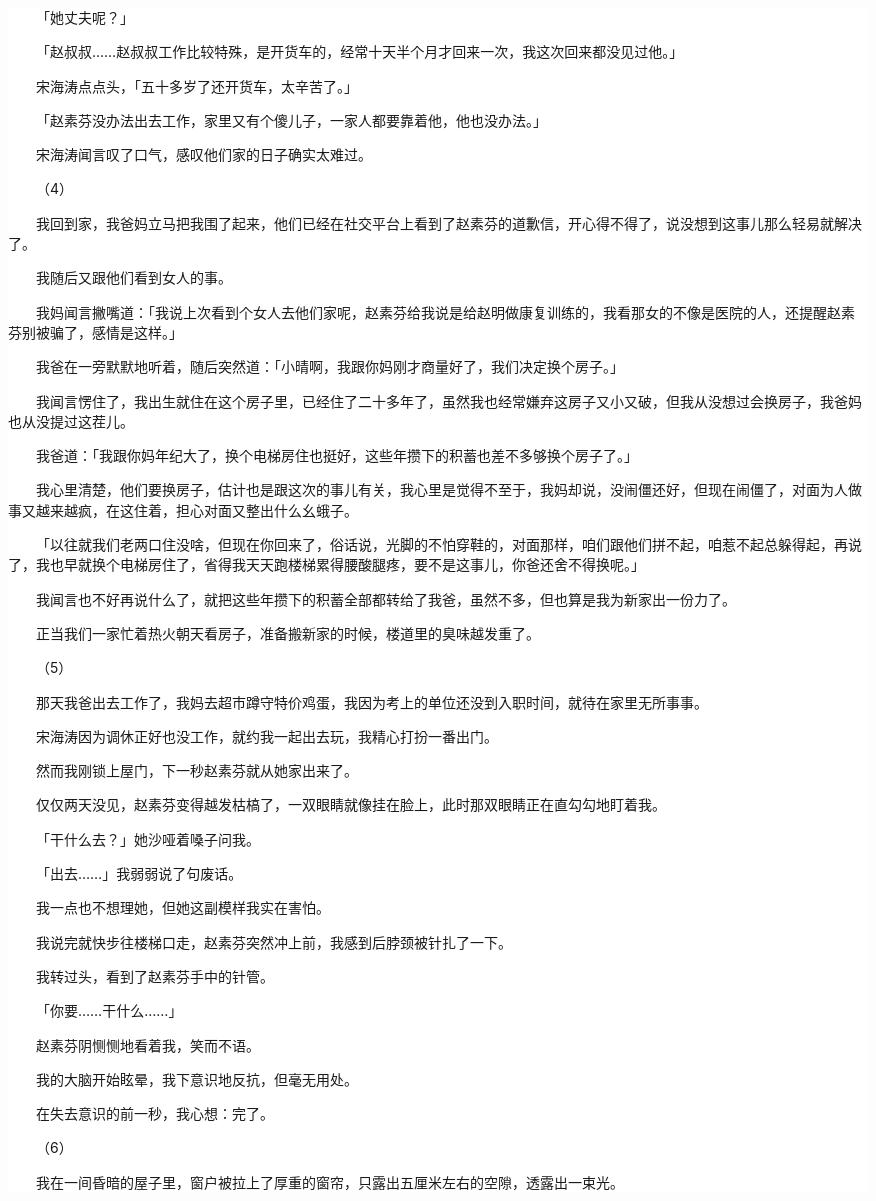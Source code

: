 &emsp;&emsp;「她丈夫呢？」  
  
&emsp;&emsp;「赵叔叔……赵叔叔工作比较特殊，是开货车的，经常十天半个月才回来一次，我这次回来都没见过他。」  
  
&emsp;&emsp;宋海涛点点头，「五十多岁了还开货车，太辛苦了。」  
  
&emsp;&emsp;「赵素芬没办法出去工作，家里又有个傻儿子，一家人都要靠着他，他也没办法。」  
  
&emsp;&emsp;宋海涛闻言叹了口气，感叹他们家的日子确实太难过。  
  
&emsp;&emsp;（4）  
  
&emsp;&emsp;我回到家，我爸妈立马把我围了起来，他们已经在社交平台上看到了赵素芬的道歉信，开心得不得了，说没想到这事儿那么轻易就解决了。  
  
&emsp;&emsp;我随后又跟他们看到女人的事。  
  
&emsp;&emsp;我妈闻言撇嘴道：「我说上次看到个女人去他们家呢，赵素芬给我说是给赵明做康复训练的，我看那女的不像是医院的人，还提醒赵素芬别被骗了，感情是这样。」  
  
&emsp;&emsp;我爸在一旁默默地听着，随后突然道：「小晴啊，我跟你妈刚才商量好了，我们决定换个房子。」  
  
&emsp;&emsp;我闻言愣住了，我出生就住在这个房子里，已经住了二十多年了，虽然我也经常嫌弃这房子又小又破，但我从没想过会换房子，我爸妈也从没提过这茬儿。  
  
&emsp;&emsp;我爸道：「我跟你妈年纪大了，换个电梯房住也挺好，这些年攒下的积蓄也差不多够换个房子了。」  
  
&emsp;&emsp;我心里清楚，他们要换房子，估计也是跟这次的事儿有关，我心里是觉得不至于，我妈却说，没闹僵还好，但现在闹僵了，对面为人做事又越来越疯，在这住着，担心对面又整出什么幺蛾子。  
  
&emsp;&emsp;「以往就我们老两口住没啥，但现在你回来了，俗话说，光脚的不怕穿鞋的，对面那样，咱们跟他们拼不起，咱惹不起总躲得起，再说了，我也早就换个电梯房住了，省得我天天跑楼梯累得腰酸腿疼，要不是这事儿，你爸还舍不得换呢。」  
  
&emsp;&emsp;我闻言也不好再说什么了，就把这些年攒下的积蓄全部都转给了我爸，虽然不多，但也算是我为新家出一份力了。  
  
&emsp;&emsp;正当我们一家忙着热火朝天看房子，准备搬新家的时候，楼道里的臭味越发重了。  
  
&emsp;&emsp;（5）  
  
&emsp;&emsp;那天我爸出去工作了，我妈去超市蹲守特价鸡蛋，我因为考上的单位还没到入职时间，就待在家里无所事事。  
  
&emsp;&emsp;宋海涛因为调休正好也没工作，就约我一起出去玩，我精心打扮一番出门。  
  
&emsp;&emsp;然而我刚锁上屋门，下一秒赵素芬就从她家出来了。  
  
&emsp;&emsp;仅仅两天没见，赵素芬变得越发枯槁了，一双眼睛就像挂在脸上，此时那双眼睛正在直勾勾地盯着我。  
  
&emsp;&emsp;「干什么去？」她沙哑着嗓子问我。  
  
&emsp;&emsp;「出去……」我弱弱说了句废话。  
  
&emsp;&emsp;我一点也不想理她，但她这副模样我实在害怕。  
  
&emsp;&emsp;我说完就快步往楼梯口走，赵素芬突然冲上前，我感到后脖颈被针扎了一下。  
  
&emsp;&emsp;我转过头，看到了赵素芬手中的针管。  
  
&emsp;&emsp;「你要……干什么……」  
  
&emsp;&emsp;赵素芬阴恻恻地看着我，笑而不语。  
  
&emsp;&emsp;我的大脑开始眩晕，我下意识地反抗，但毫无用处。  
  
&emsp;&emsp;在失去意识的前一秒，我心想：完了。  
  
&emsp;&emsp;（6）  
  
&emsp;&emsp;我在一间昏暗的屋子里，窗户被拉上了厚重的窗帘，只露出五厘米左右的空隙，透露出一束光。  
  